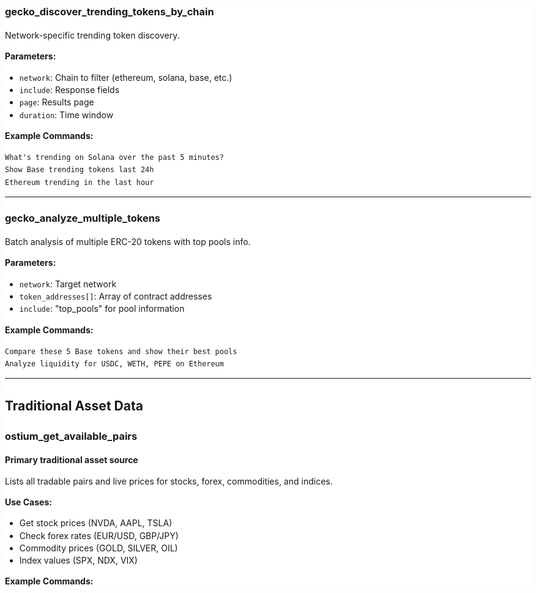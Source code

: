 
### gecko_discover_trending_tokens_by_chain

Network-specific trending token discovery.

**Parameters:**

- `network`: Chain to filter (ethereum, solana, base, etc.)
- `include`: Response fields
- `page`: Results page
- `duration`: Time window

**Example Commands:**

```
What's trending on Solana over the past 5 minutes?
Show Base trending tokens last 24h
Ethereum trending in the last hour
```

---

### gecko_analyze_multiple_tokens

Batch analysis of multiple ERC-20 tokens with top pools info.

**Parameters:**

- `network`: Target network
- `token_addresses[]`: Array of contract addresses
- `include`: "top_pools" for pool information

**Example Commands:**

```
Compare these 5 Base tokens and show their best pools
Analyze liquidity for USDC, WETH, PEPE on Ethereum
```

---

## Traditional Asset Data

### ostium_get_available_pairs

**Primary traditional asset source**

Lists all tradable pairs and live prices for stocks, forex, commodities, and indices.

**Use Cases:**

- Get stock prices (NVDA, AAPL, TSLA)
- Check forex rates (EUR/USD, GBP/JPY)
- Commodity prices (GOLD, SILVER, OIL)
- Index values (SPX, NDX, VIX)

**Example Commands:**
